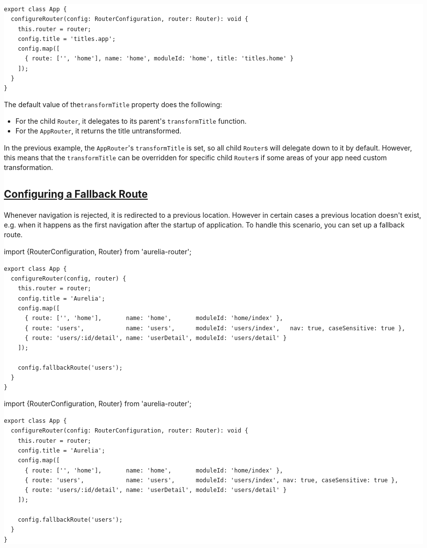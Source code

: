 
    export class App {
      configureRouter(config: RouterConfiguration, router: Router): void {
        this.router = router;
        config.title = 'titles.app';
        config.map([
          { route: ['', 'home'], name: 'home', moduleId: 'home', title: 'titles.home' }
        ]);
      }
    }
  </source-code>
</code-listing>

The default value of the`transformTitle` property does the following:

* For the child `Router`, it delegates to its parent's `transformTitle` function.
* For the `AppRouter`, it returns the title untransformed.

In the previous example, the `AppRouter`'s `transformTitle` is set, so all child `Router`s will delegate down to it by default. However, this means that the `transformTitle` can be overridden for specific child `Router`s if some areas of your app need custom transformation.

## [Configuring a Fallback Route](aurelia-doc://section/12/version/1.0.0)

Whenever navigation is rejected, it is redirected to a previous location. However in certain cases a previous location doesn't exist, e.g. when it happens as the first navigation after the startup of application. To handle this scenario, you can set up a fallback route.

<code-listing heading="app${context.language.fileExtension}">
  <source-code lang="ES 2015/2016">
    import {RouterConfiguration, Router} from 'aurelia-router';

    export class App {
      configureRouter(config, router) {
        this.router = router;
        config.title = 'Aurelia';
        config.map([
          { route: ['', 'home'],       name: 'home',       moduleId: 'home/index' },
          { route: 'users',            name: 'users',      moduleId: 'users/index',   nav: true, caseSensitive: true },
          { route: 'users/:id/detail', name: 'userDetail', moduleId: 'users/detail' }
        ]);

        config.fallbackRoute('users');
      }
    }
  </source-code>
  <source-code lang="TypeScript">
    import {RouterConfiguration, Router} from 'aurelia-router';

    export class App {
      configureRouter(config: RouterConfiguration, router: Router): void {
        this.router = router;
        config.title = 'Aurelia';
        config.map([
          { route: ['', 'home'],       name: 'home',       moduleId: 'home/index' },
          { route: 'users',            name: 'users',      moduleId: 'users/index', nav: true, caseSensitive: true },
          { route: 'users/:id/detail', name: 'userDetail', moduleId: 'users/detail' }
        ]);

        config.fallbackRoute('users');
      }
    }
  </source-code>
</code-listing>
